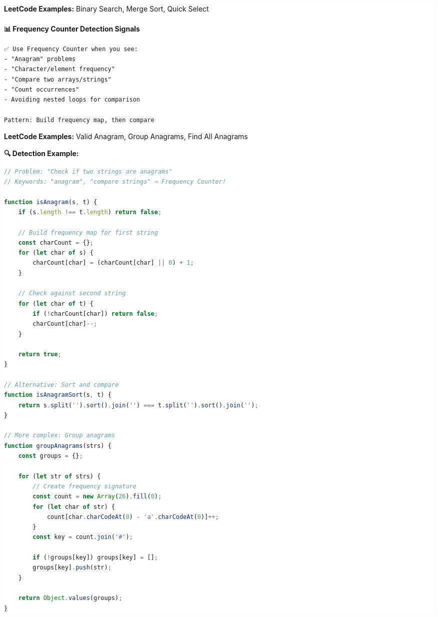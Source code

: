 **LeetCode Examples:** Binary Search, Merge Sort, Quick Select

#### **📊 Frequency Counter Detection Signals**
```
✅ Use Frequency Counter when you see:
- "Anagram" problems
- "Character/element frequency"
- "Compare two arrays/strings"
- "Count occurrences"
- Avoiding nested loops for comparison

Pattern: Build frequency map, then compare
```

**LeetCode Examples:** Valid Anagram, Group Anagrams, Find All Anagrams

**🔍 Detection Example:**
```javascript
// Problem: "Check if two strings are anagrams"
// Keywords: "anagram", "compare strings" → Frequency Counter!

function isAnagram(s, t) {
    if (s.length !== t.length) return false;

    // Build frequency map for first string
    const charCount = {};
    for (let char of s) {
        charCount[char] = (charCount[char] || 0) + 1;
    }

    // Check against second string
    for (let char of t) {
        if (!charCount[char]) return false;
        charCount[char]--;
    }

    return true;
}

// Alternative: Sort and compare
function isAnagramSort(s, t) {
    return s.split('').sort().join('') === t.split('').sort().join('');
}

// More complex: Group anagrams
function groupAnagrams(strs) {
    const groups = {};

    for (let str of strs) {
        // Create frequency signature
        const count = new Array(26).fill(0);
        for (let char of str) {
            count[char.charCodeAt(0) - 'a'.charCodeAt(0)]++;
        }
        const key = count.join('#');

        if (!groups[key]) groups[key] = [];
        groups[key].push(str);
    }

    return Object.values(groups);
}
```
